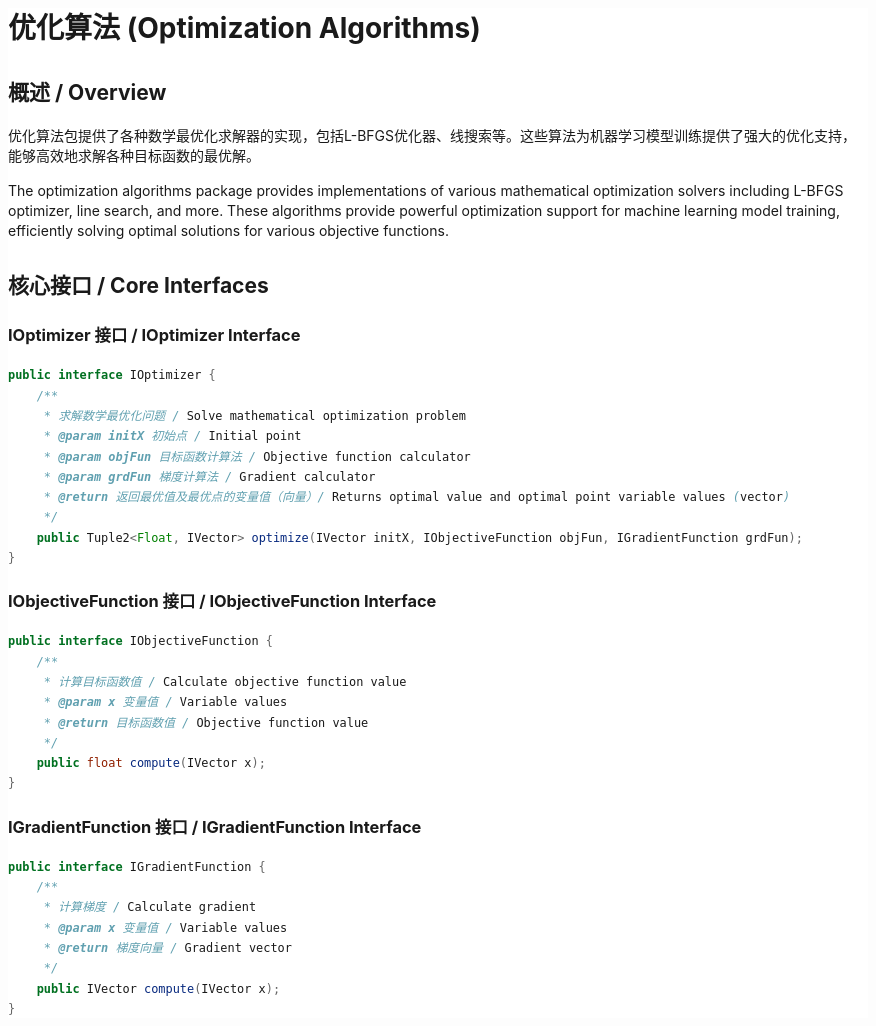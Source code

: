 # 优化算法 (Optimization Algorithms)

## 概述 / Overview

优化算法包提供了各种数学最优化求解器的实现，包括L-BFGS优化器、线搜索等。这些算法为机器学习模型训练提供了强大的优化支持，能够高效地求解各种目标函数的最优解。

The optimization algorithms package provides implementations of various mathematical optimization solvers including L-BFGS optimizer, line search, and more. These algorithms provide powerful optimization support for machine learning model training, efficiently solving optimal solutions for various objective functions.

## 核心接口 / Core Interfaces

### IOptimizer 接口 / IOptimizer Interface

```java
public interface IOptimizer {
    /**
     * 求解数学最优化问题 / Solve mathematical optimization problem
     * @param initX 初始点 / Initial point
     * @param objFun 目标函数计算法 / Objective function calculator
     * @param grdFun 梯度计算法 / Gradient calculator
     * @return 返回最优值及最优点的变量值（向量）/ Returns optimal value and optimal point variable values (vector)
     */
    public Tuple2<Float, IVector> optimize(IVector initX, IObjectiveFunction objFun, IGradientFunction grdFun);
}
```

### IObjectiveFunction 接口 / IObjectiveFunction Interface

```java
public interface IObjectiveFunction {
    /**
     * 计算目标函数值 / Calculate objective function value
     * @param x 变量值 / Variable values
     * @return 目标函数值 / Objective function value
     */
    public float compute(IVector x);
}
```

### IGradientFunction 接口 / IGradientFunction Interface

```java
public interface IGradientFunction {
    /**
     * 计算梯度 / Calculate gradient
     * @param x 变量值 / Variable values
     * @return 梯度向量 / Gradient vector
     */
    public IVector compute(IVector x);
}
```
